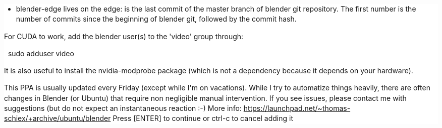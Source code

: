 - blender-edge lives on the edge: is the last commit of the master branch of blender git repository. The first number is the number of commits since the beginning of blender git, followed by the commit hash.

For CUDA to work, add the blender user(s) to the 'video' group through:

  sudo adduser <user> video

It is also useful to install the nvidia-modprobe package (which is not a dependency because it depends on your hardware).

This PPA is usually updated every Friday (except while I'm on vacations). While I try to automatize things heavily, there are often changes in Blender (or Ubuntu) that require non negligible manual intervention. If you see issues, please contact me with suggestions (but do not expect an instantaneous reaction :-)
 More info: https://launchpad.net/~thomas-schiex/+archive/ubuntu/blender
Press [ENTER] to continue or ctrl-c to cancel adding it
